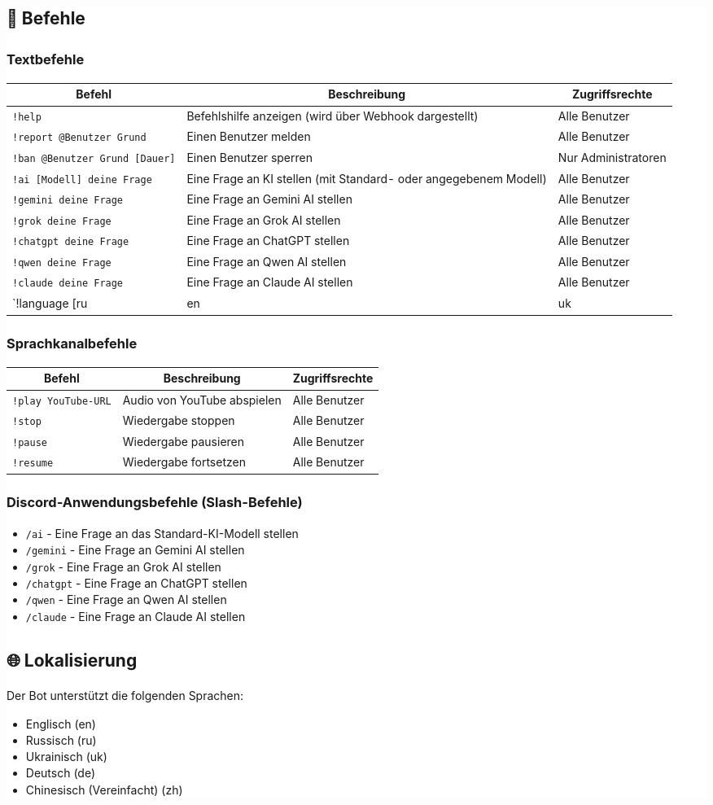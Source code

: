 ## 💬 Befehle

### Textbefehle

| Befehl | Beschreibung | Zugriffsrechte |
|--------|--------------|----------------|
| `!help` | Befehlshilfe anzeigen (wird über Webhook dargestellt) | Alle Benutzer |
| `!report @Benutzer Grund` | Einen Benutzer melden | Alle Benutzer |
| `!ban @Benutzer Grund [Dauer]` | Einen Benutzer sperren | Nur Administratoren |
| `!ai [Modell] deine Frage` | Eine Frage an KI stellen (mit Standard- oder angegebenem Modell) | Alle Benutzer |
| `!gemini deine Frage` | Eine Frage an Gemini AI stellen | Alle Benutzer |
| `!grok deine Frage` | Eine Frage an Grok AI stellen | Alle Benutzer |
| `!chatgpt deine Frage` | Eine Frage an ChatGPT stellen | Alle Benutzer |
| `!qwen deine Frage` | Eine Frage an Qwen AI stellen | Alle Benutzer |
| `!claude deine Frage` | Eine Frage an Claude AI stellen | Alle Benutzer |
| `!language [ru|en|uk|de|zh]` | Bot-Sprache ändern | Alle Benutzer |

### Sprachkanalbefehle

| Befehl | Beschreibung | Zugriffsrechte |
|--------|--------------|----------------|
| `!play YouTube-URL` | Audio von YouTube abspielen | Alle Benutzer |
| `!stop` | Wiedergabe stoppen | Alle Benutzer |
| `!pause` | Wiedergabe pausieren | Alle Benutzer |
| `!resume` | Wiedergabe fortsetzen | Alle Benutzer |

### Discord-Anwendungsbefehle (Slash-Befehle)

- `/ai` - Eine Frage an das Standard-KI-Modell stellen
- `/gemini` - Eine Frage an Gemini AI stellen
- `/grok` - Eine Frage an Grok AI stellen
- `/chatgpt` - Eine Frage an ChatGPT stellen
- `/qwen` - Eine Frage an Qwen AI stellen
- `/claude` - Eine Frage an Claude AI stellen

## 🌐 Lokalisierung

Der Bot unterstützt die folgenden Sprachen:
- Englisch (en)
- Russisch (ru)
- Ukrainisch (uk)
- Deutsch (de)
- Chinesisch (Vereinfacht) (zh)
